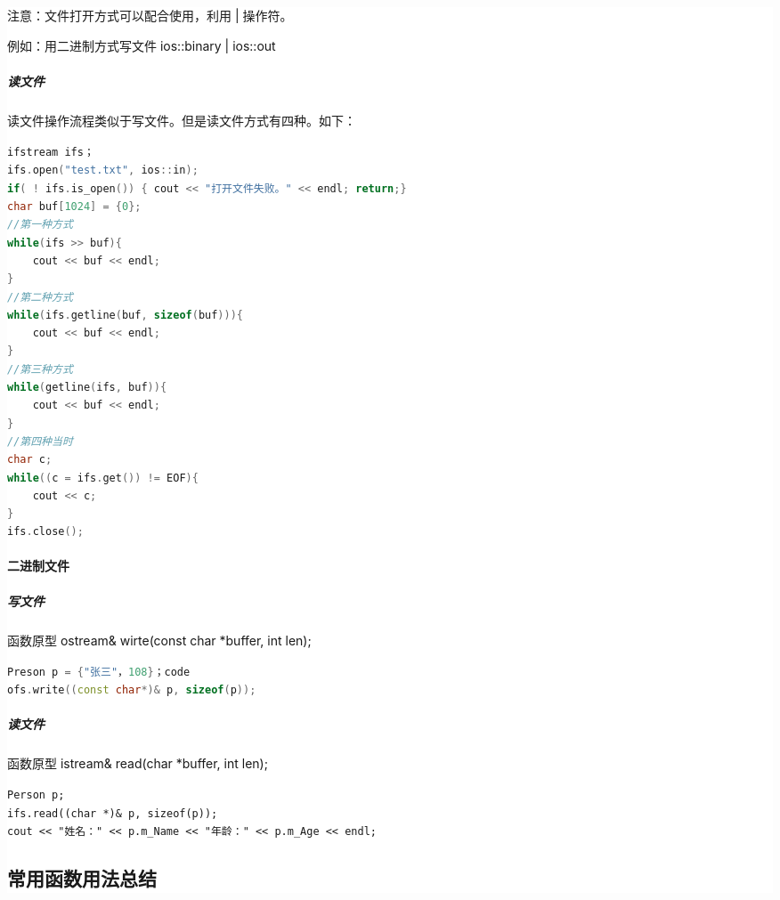   注意：文件打开方式可以配合使用，利用 | 操作符。

  例如：用二进制方式写文件 ios::binary | ios::out

##### 读文件

读文件操作流程类似于写文件。但是读文件方式有四种。如下：

```cpp
ifstream ifs；
ifs.open("test.txt", ios::in);
if( ! ifs.is_open()) { cout << "打开文件失败。" << endl; return;}
char buf[1024] = {0};
//第一种方式
while(ifs >> buf){
	cout << buf << endl;
}
//第二种方式
while(ifs.getline(buf, sizeof(buf))){
    cout << buf << endl;
}
//第三种方式
while(getline(ifs, buf)){
    cout << buf << endl;
}
//第四种当时
char c;
while((c = ifs.get()) != EOF){
    cout << c;
}
ifs.close();
```

#### 二进制文件

##### 写文件

函数原型 ostream& wirte(const char *buffer, int len);

```cpp
Preson p = {"张三"，108}；code
ofs.write((const char*)& p, sizeof(p));
```

##### 读文件

函数原型 istream& read(char *buffer, int len);

```
Person p;
ifs.read((char *)& p, sizeof(p));
cout << "姓名：" << p.m_Name << "年龄：" << p.m_Age << endl; 
```



## 常用函数用法总结
